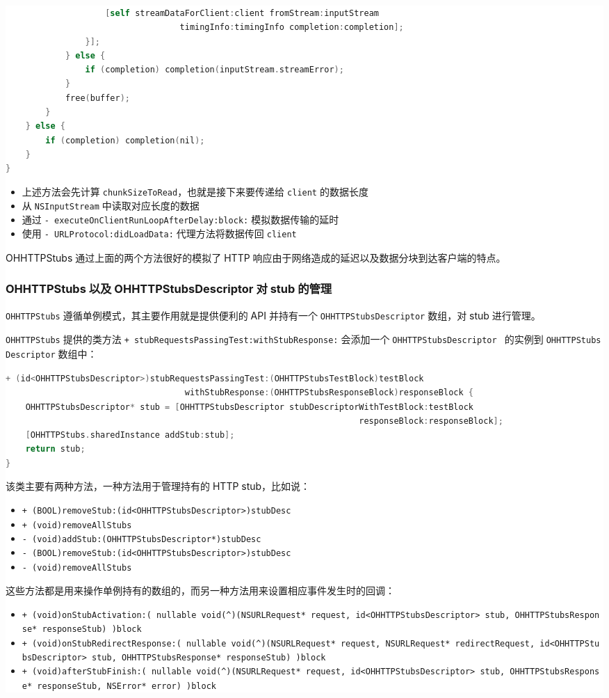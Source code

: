 ```objectivec
					[self streamDataForClient:client fromStream:inputStream
								   timingInfo:timingInfo completion:completion];
				}];
			} else {
				if (completion) completion(inputStream.streamError);
			}
			free(buffer);
		}
	} else {
		if (completion) completion(nil);
	}
}
```

+ 上述方法会先计算 `chunkSizeToRead`，也就是接下来要传递给 `client` 的数据长度
+ 从 `NSInputStream` 中读取对应长度的数据
+ 通过 `- executeOnClientRunLoopAfterDelay:block:` 模拟数据传输的延时
+ 使用 `- URLProtocol:didLoadData:` 代理方法将数据传回 `client`

OHHTTPStubs 通过上面的两个方法很好的模拟了 HTTP 响应由于网络造成的延迟以及数据分块到达客户端的特点。

### OHHTTPStubs 以及 OHHTTPStubsDescriptor 对 stub 的管理

`OHHTTPStubs` 遵循单例模式，其主要作用就是提供便利的 API 并持有一个 `OHHTTPStubsDescriptor` 数组，对 stub 进行管理。

`OHHTTPStubs` 提供的类方法 `+ stubRequestsPassingTest:withStubResponse:` 会添加一个 `OHHTTPStubsDescriptor ` 的实例到 `OHHTTPStubsDescriptor` 数组中：

```objectivec
+ (id<OHHTTPStubsDescriptor>)stubRequestsPassingTest:(OHHTTPStubsTestBlock)testBlock
									withStubResponse:(OHHTTPStubsResponseBlock)responseBlock {
	OHHTTPStubsDescriptor* stub = [OHHTTPStubsDescriptor stubDescriptorWithTestBlock:testBlock
																	   responseBlock:responseBlock];
	[OHHTTPStubs.sharedInstance addStub:stub];
	return stub;
}
```

该类主要有两种方法，一种方法用于管理持有的 HTTP stub，比如说：

+ `+ (BOOL)removeStub:(id<OHHTTPStubsDescriptor>)stubDesc`
+ `+ (void)removeAllStubs`
+ `- (void)addStub:(OHHTTPStubsDescriptor*)stubDesc`
+ `- (BOOL)removeStub:(id<OHHTTPStubsDescriptor>)stubDesc`
+ `- (void)removeAllStubs`

这些方法都是用来操作单例持有的数组的，而另一种方法用来设置相应事件发生时的回调：

+ `+ (void)onStubActivation:( nullable void(^)(NSURLRequest* request, id<OHHTTPStubsDescriptor> stub, OHHTTPStubsResponse* responseStub) )block`
+ `+ (void)onStubRedirectResponse:( nullable void(^)(NSURLRequest* request, NSURLRequest* redirectRequest, id<OHHTTPStubsDescriptor> stub, OHHTTPStubsResponse* responseStub) )block`
+ `+ (void)afterStubFinish:( nullable void(^)(NSURLRequest* request, id<OHHTTPStubsDescriptor> stub, OHHTTPStubsResponse* responseStub, NSError* error) )block`
